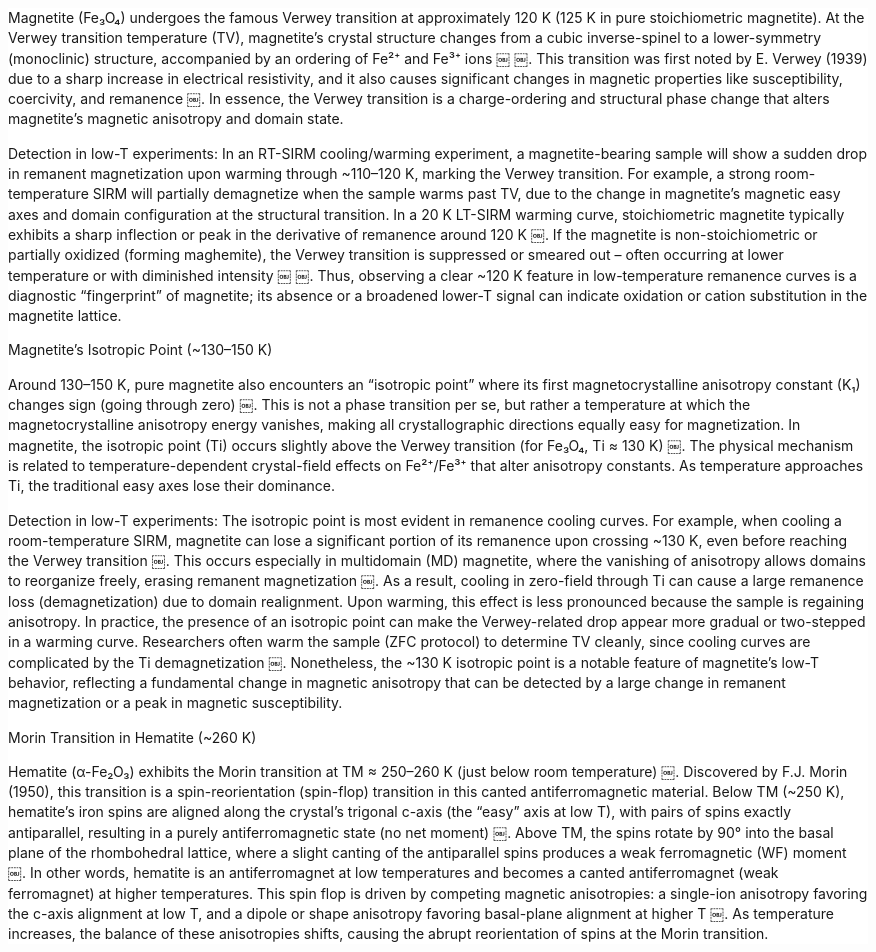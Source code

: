 Magnetite (Fe₃O₄) undergoes the famous Verwey transition at approximately 120 K (125 K in pure stoichiometric magnetite). At the Verwey transition temperature (TV), magnetite’s crystal structure changes from a cubic inverse-spinel to a lower-symmetry (monoclinic) structure, accompanied by an ordering of Fe²⁺ and Fe³⁺ ions ￼ ￼. This transition was first noted by E. Verwey (1939) due to a sharp increase in electrical resistivity, and it also causes significant changes in magnetic properties like susceptibility, coercivity, and remanence ￼. In essence, the Verwey transition is a charge-ordering and structural phase change that alters magnetite’s magnetic anisotropy and domain state.

Detection in low-T experiments: In an RT-SIRM cooling/warming experiment, a magnetite-bearing sample will show a sudden drop in remanent magnetization upon warming through ~110–120 K, marking the Verwey transition. For example, a strong room-temperature SIRM will partially demagnetize when the sample warms past TV, due to the change in magnetite’s magnetic easy axes and domain configuration at the structural transition. In a 20 K LT-SIRM warming curve, stoichiometric magnetite typically exhibits a sharp inflection or peak in the derivative of remanence around 120 K ￼. If the magnetite is non-stoichiometric or partially oxidized (forming maghemite), the Verwey transition is suppressed or smeared out – often occurring at lower temperature or with diminished intensity ￼ ￼. Thus, observing a clear ~120 K feature in low-temperature remanence curves is a diagnostic “fingerprint” of magnetite; its absence or a broadened lower-T signal can indicate oxidation or cation substitution in the magnetite lattice.

Magnetite’s Isotropic Point (~130–150 K)

Around 130–150 K, pure magnetite also encounters an “isotropic point” where its first magnetocrystalline anisotropy constant (K₁) changes sign (going through zero) ￼. This is not a phase transition per se, but rather a temperature at which the magnetocrystalline anisotropy energy vanishes, making all crystallographic directions equally easy for magnetization. In magnetite, the isotropic point (Ti) occurs slightly above the Verwey transition (for Fe₃O₄, Ti ≈ 130 K) ￼. The physical mechanism is related to temperature-dependent crystal-field effects on Fe²⁺/Fe³⁺ that alter anisotropy constants. As temperature approaches Ti, the traditional easy axes lose their dominance.

Detection in low-T experiments: The isotropic point is most evident in remanence cooling curves. For example, when cooling a room-temperature SIRM, magnetite can lose a significant portion of its remanence upon crossing ~130 K, even before reaching the Verwey transition ￼. This occurs especially in multidomain (MD) magnetite, where the vanishing of anisotropy allows domains to reorganize freely, erasing remanent magnetization ￼. As a result, cooling in zero-field through Ti can cause a large remanence loss (demagnetization) due to domain realignment. Upon warming, this effect is less pronounced because the sample is regaining anisotropy. In practice, the presence of an isotropic point can make the Verwey-related drop appear more gradual or two-stepped in a warming curve. Researchers often warm the sample (ZFC protocol) to determine TV cleanly, since cooling curves are complicated by the Ti demagnetization ￼. Nonetheless, the ~130 K isotropic point is a notable feature of magnetite’s low-T behavior, reflecting a fundamental change in magnetic anisotropy that can be detected by a large change in remanent magnetization or a peak in magnetic susceptibility.

Morin Transition in Hematite (~260 K)

Hematite (α-Fe₂O₃) exhibits the Morin transition at TM ≈ 250–260 K (just below room temperature) ￼. Discovered by F.J. Morin (1950), this transition is a spin-reorientation (spin-flop) transition in this canted antiferromagnetic material. Below TM (~250 K), hematite’s iron spins are aligned along the crystal’s trigonal c-axis (the “easy” axis at low T), with pairs of spins exactly antiparallel, resulting in a purely antiferromagnetic state (no net moment) ￼. Above TM, the spins rotate by 90° into the basal plane of the rhombohedral lattice, where a slight canting of the antiparallel spins produces a weak ferromagnetic (WF) moment ￼. In other words, hematite is an antiferromagnet at low temperatures and becomes a canted antiferromagnet (weak ferromagnet) at higher temperatures. This spin flop is driven by competing magnetic anisotropies: a single-ion anisotropy favoring the c-axis alignment at low T, and a dipole or shape anisotropy favoring basal-plane alignment at higher T ￼. As temperature increases, the balance of these anisotropies shifts, causing the abrupt reorientation of spins at the Morin transition.
